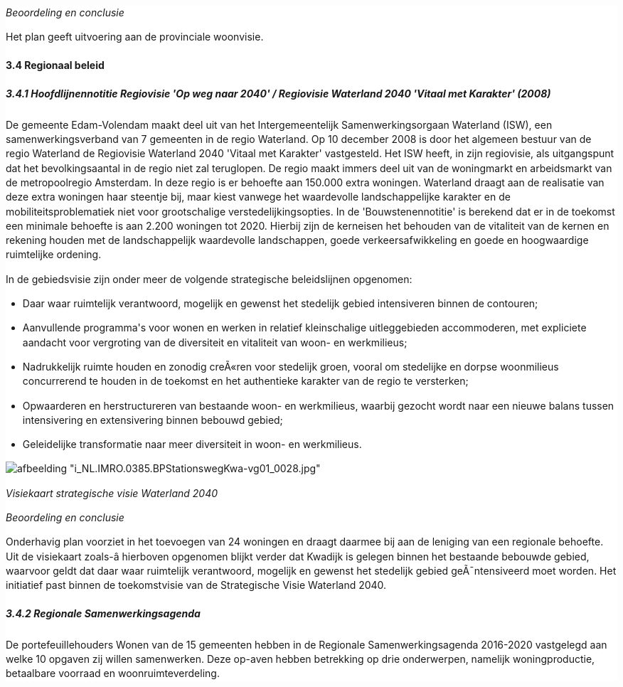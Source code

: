 *Beoordeling en conclusie*

Het plan geeft uitvoering aan de provinciale woonvisie.

#### 3\.4 Regionaal beleid

##### 3\.4\.1 Hoofdlijnennotitie Regiovisie 'Op weg naar 2040' / Regiovisie Waterland 2040 'Vitaal met Karakter' (2008\)

De gemeente Edam\-Volendam maakt deel uit van het Intergemeentelijk Samenwerkingsorgaan Waterland (ISW), een samenwerkingsverband van 7 gemeenten in de regio Waterland. Op 10 december 2008 is door het algemeen bestuur van de regio Waterland de Regiovisie Waterland 2040 'Vitaal met Karakter' vastgesteld. Het ISW heeft, in zijn regiovisie, als uitgangspunt dat het bevolkingsaantal in de regio niet zal teruglopen. De regio maakt immers deel uit van de woningmarkt en arbeidsmarkt van de metropoolregio Amsterdam. In deze regio is er behoefte aan 150\.000 extra woningen. Waterland draagt aan de realisatie van deze extra woningen haar steentje bij, maar kiest vanwege het waardevolle landschappelijke karakter en de mobiliteitsproblematiek niet voor grootschalige verstedelijkingsopties. In de 'Bouwstenennotitie' is berekend dat er in de toekomst een minimale behoefte is aan 2\.200 woningen tot 2020\. Hierbij zijn de kerneisen het behouden van de vitaliteit van de kernen en rekening houden met de landschappelijk waardevolle landschappen, goede verkeersafwikkeling en goede en hoogwaardige ruimtelijke ordening.

In de gebiedsvisie zijn onder meer de volgende strategische beleidslijnen opgenomen:

* Daar waar ruimtelijk verantwoord, mogelijk en gewenst het stedelijk gebied intensiveren binnen de contouren;

* Aanvullende programma's voor wonen en werken in relatief kleinschalige uitleggebieden accommoderen, met expliciete aandacht voor vergroting van de diversiteit en vitaliteit van woon\- en werkmilieus;

* Nadrukkelijk ruimte houden en zonodig creÃ«ren voor stedelijk groen, vooral om stedelijke en dorpse woonmilieus concurrerend te houden in de toekomst en het authentieke karakter van de regio te versterken;

* Opwaarderen en herstructureren van bestaande woon\- en werkmilieus, waarbij gezocht wordt naar een nieuwe balans tussen intensivering en extensivering binnen bebouwd gebied;

* Geleidelijke transformatie naar meer diversiteit in woon\- en werkmilieus.

![afbeelding "i_NL.IMRO.0385.BPStationswegKwa-vg01_0028.jpg"](i_NL.IMRO.0385.BPStationswegKwa-vg01_0028.jpg)

*Visiekaart strategische visie Waterland 2040*

*Beoordeling en conclusie*

Onderhavig plan voorziet in het toevoegen van 24 woningen en draagt daarmee bij aan de leniging van een regionale behoefte. Uit de visiekaart zoals\-â hierboven opgenomen blijkt verder dat Kwadijk is gelegen binnen het bestaande bebouwde gebied, waarvoor geldt dat daar waar ruimtelijk verantwoord, mogelijk en gewenst het stedelijk gebied geÃ¯ntensiveerd moet worden. Het initiatief past binnen de toekomstvisie van de Strategische Visie Waterland 2040\.

##### 3\.4\.2 Regionale Samenwerkingsagenda

De portefeuillehouders Wonen van de 15 gemeenten hebben in de Regionale Samenwerkingsagenda 2016\-2020 vastgelegd aan welke 10 opgaven zij willen samenwerken. Deze op\-aven hebben betrekking op drie onderwerpen, namelijk woningproductie, betaalbare voorraad en woonruimteverdeling.
